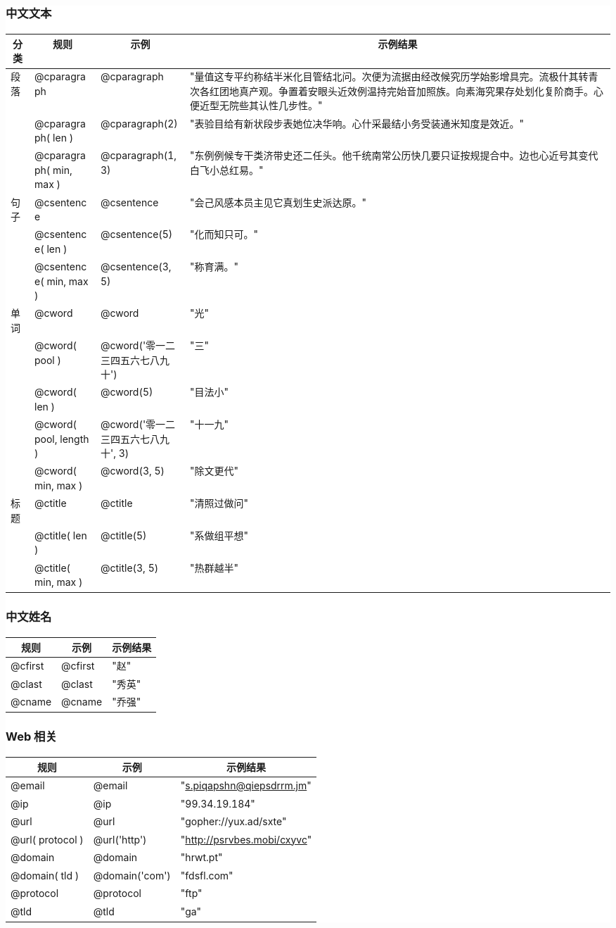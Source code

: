 ### 中文文本

| 分类 | 规则                    | 示例                                | 示例结果                                                                                                                                                                                           |
| ---- | ----------------------- | ----------------------------------- | -------------------------------------------------------------------------------------------------------------------------------------------------------------------------------------------------- |
| 段落 | @cparagraph             | @cparagraph                         | "量值这专平约称结半米化目管结北问。次便为流据由经改候究历学始影增具完。流极什其转青次各红团地真产观。争置着安眼头近效例温持完始音加照族。向素海究果存处划化复阶商手。心便近型无院些其认性几步性。" |
|      | @cparagraph( len )      | @cparagraph(2)                      | "表验目给有新状段步表她位决华响。心什采最结小务受装通米知度是效近。"                                                                                                                               |
|      | @cparagraph( min, max ) | @cparagraph(1, 3)                   | "东例例候专干类济带史还二任头。他千统南常公历快几要只证按规提合中。边也心近号其变代白飞小总红易。"                                                                                                 |
| 句子 | @csentence              | @csentence                          | "会己风感本员主见它真划生史派达原。"                                                                                                                                                               |
|      | @csentence( len )       | @csentence(5)                       | "化而知只可。"                                                                                                                                                                                     |
|      | @csentence( min, max )  | @csentence(3, 5)                    | "称育满。"                                                                                                                                                                                         |
| 单词 | @cword                  | @cword                              | "光"                                                                                                                                                                                               |
|      | @cword( pool )          | @cword('零一二三四五六七八九十')    | "三"                                                                                                                                                                                               |
|      | @cword( len )           | @cword(5)                           | "目法小"                                                                                                                                                                                           |
|      | @cword( pool, length )  | @cword('零一二三四五六七八九十', 3) | "十一九"                                                                                                                                                                                           |
|      | @cword( min, max )      | @cword(3, 5)                        | "除文更代"                                                                                                                                                                                         |
| 标题 | @ctitle                 | @ctitle                             | "清照过做问"                                                                                                                                                                                       |
|      | @ctitle( len )          | @ctitle(5)                          | "系做组平想"                                                                                                                                                                                       |
|      | @ctitle( min, max )     | @ctitle(3, 5)                       | "热群越半"                                                                                                                                                                                         |

### 中文姓名

| 规则    | 示例    | 示例结果 |
| ------- | ------- | -------- |
| @cfirst | @cfirst | "赵"     |
| @clast  | @clast  | "秀英"   |
| @cname  | @cname  | "乔强"   |

### Web 相关

| 规则             | 示例           | 示例结果                    |
| ---------------- | -------------- | --------------------------- |
| @email           | @email         | "s.piqapshn@qiepsdrrm.jm"   |
| @ip              | @ip            | "99.34.19.184"              |
| @url             | @url           | "gopher://yux.ad/sxte"      |
| @url( protocol ) | @url('http')   | "http://psrvbes.mobi/cxyvc" |
| @domain          | @domain        | "hrwt.pt"                   |
| @domain( tld )   | @domain('com') | "fdsfl.com"                 |
| @protocol        | @protocol      | "ftp"                       |
| @tld             | @tld           | "ga"                        |
